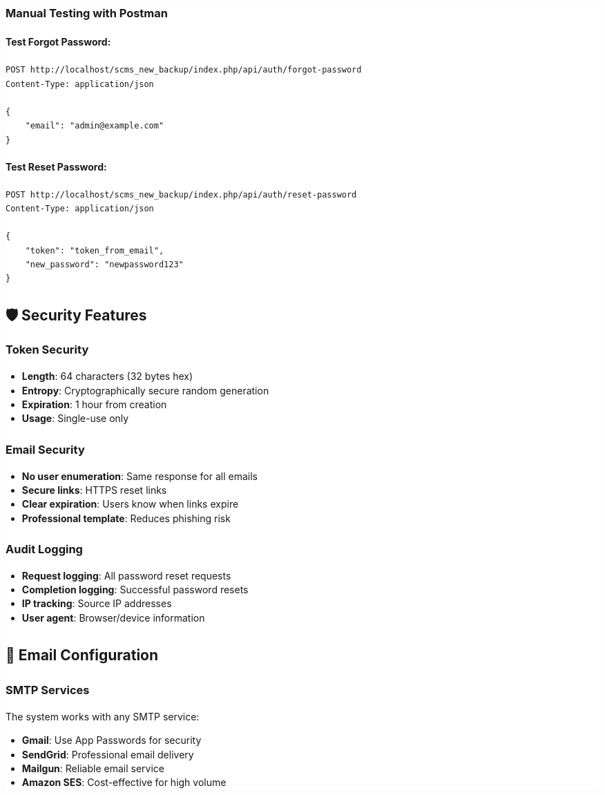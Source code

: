 ### Manual Testing with Postman

#### Test Forgot Password:
```
POST http://localhost/scms_new_backup/index.php/api/auth/forgot-password
Content-Type: application/json

{
    "email": "admin@example.com"
}
```

#### Test Reset Password:
```
POST http://localhost/scms_new_backup/index.php/api/auth/reset-password
Content-Type: application/json

{
    "token": "token_from_email",
    "new_password": "newpassword123"
}
```

## 🛡️ Security Features

### Token Security
- **Length**: 64 characters (32 bytes hex)
- **Entropy**: Cryptographically secure random generation
- **Expiration**: 1 hour from creation
- **Usage**: Single-use only

### Email Security
- **No user enumeration**: Same response for all emails
- **Secure links**: HTTPS reset links
- **Clear expiration**: Users know when links expire
- **Professional template**: Reduces phishing risk

### Audit Logging
- **Request logging**: All password reset requests
- **Completion logging**: Successful password resets
- **IP tracking**: Source IP addresses
- **User agent**: Browser/device information

## 📧 Email Configuration

### SMTP Services
The system works with any SMTP service:

- **Gmail**: Use App Passwords for security
- **SendGrid**: Professional email delivery
- **Mailgun**: Reliable email service
- **Amazon SES**: Cost-effective for high volume
